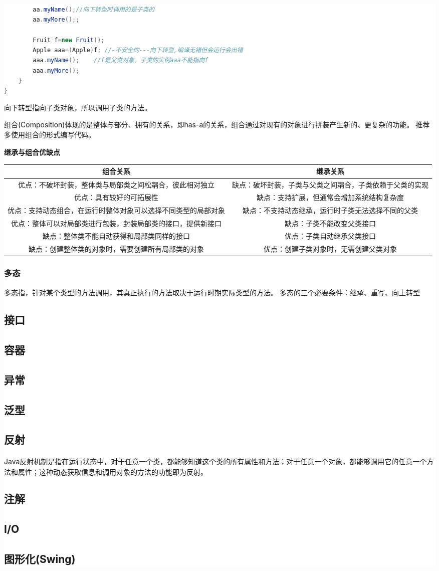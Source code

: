 ```java
		aa.myName();//向下转型时调用的是子类的
		aa.myMore();;
		  
		Fruit f=new Fruit();
        Apple aaa=(Apple)f; //-不安全的---向下转型,编译无错但会运行会出错
  		aaa.myName();    //f是父类对象，子类的实例aaa不能指向f
  		aaa.myMore(); 
	}
}
```
向下转型指向子类对象，所以调用子类的方法。


组合(Composition)体现的是整体与部分、拥有的关系，即has-a的关系，组合通过对现有的对象进行拼装产生新的、更复杂的功能。
推荐多使用组合的形式编写代码。

**继承与组合优缺点**


 组合关系 | 继承关系
 :-: | :-: 
优点：不破坏封装，整体类与局部类之间松耦合，彼此相对独立 | 缺点：破坏封装，子类与父类之间耦合，子类依赖于父类的实现
优点：具有较好的可拓展性 | 缺点：支持扩展，但通常会增加系统结构复杂度
优点：支持动态组合，在运行时整体对象可以选择不同类型的局部对象 | 缺点：不支持动态继承，运行时子类无法选择不同的父类
优点：整体可以对局部类进行包装，封装局部类的接口，提供新接口 | 缺点：子类不能改变父类接口
缺点：整体类不能自动获得和局部类同样的接口 | 优点：子类自动继承父类接口
缺点：创建整体类的对象时，需要创建所有局部类的对象 | 优点：创建子类对象时，无需创建父类对象



### 多态
多态指，针对某个类型的方法调用，其真正执行的方法取决于运行时期实际类型的方法。
多态的三个必要条件：继承、重写、向上转型

## 接口

## 容器

## 异常

## 泛型

## 反射
Java反射机制是指在运行状态中，对于任意一个类，都能够知道这个类的所有属性和方法；对于任意一个对象，都能够调用它的任意一个方法和属性；这种动态获取信息和调用对象的方法的功能即为反射。

## 注解

## I/O

## 图形化(Swing)
